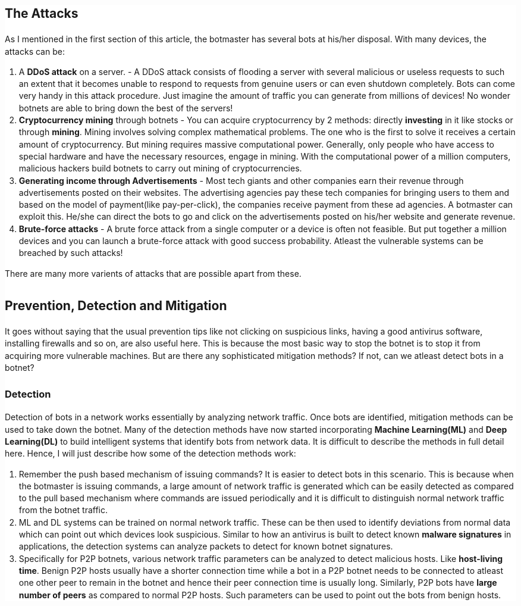 

## The Attacks
As I mentioned in the first section of this article, the botmaster has several bots at his/her disposal. With many devices, the attacks can be:
1. A **DDoS attack** on a server. - A DDoS attack consists of flooding a server with several malicious or useless requests to such an extent that it becomes unable to respond to requests from genuine users or can even shutdown completely. Bots can come very handy in this attack procedure. Just imagine the amount of traffic you can generate from millions of devices! No wonder botnets are able to bring down the best of the servers!
2. **Cryptocurrency mining** through botnets - You can acquire cryptocurrency by 2 methods: directly **investing** in it like stocks or through **mining**. Mining involves solving complex mathematical problems. The one who is the first to solve it receives a certain amount of cryptocurrency. But mining requires massive computational power. Generally, only people who have access to special hardware and have the necessary resources, engage in mining. With the computational power of a million computers, malicious hackers build botnets to carry out mining of cryptocurrencies.
3. **Generating income through Advertisements** - Most tech giants and other companies earn their revenue through advertisements posted on their websites. The advertising agencies pay these tech companies for bringing users to them and based on the model of payment(like pay-per-click), the companies receive payment from these ad agencies. A botmaster can exploit this. He/she can direct the bots to go and click on the advertisements posted on his/her website and generate revenue.
4. **Brute-force attacks** - A brute force attack from a single computer or a device is often not feasible. But put together a million devices and you can launch a brute-force attack with good success probability. Atleast the vulnerable systems can be breached by such attacks!

There are many more varients of attacks that are possible apart from these.

## Prevention, Detection and Mitigation
It goes without saying that the usual prevention tips like not clicking on suspicious links, having a good antivirus software, installing firewalls and so on, are also useful here. This is because the most basic way to stop the botnet is to stop it from acquiring more vulnerable machines. But are there any sophisticated mitigation methods? If not, can we atleast detect bots in a botnet?

### Detection
Detection of bots in a network works essentially by analyzing network traffic. Once bots are identified, mitigation methods can be used to take down the botnet. Many of the detection methods have now started incorporating **Machine Learning(ML)** and **Deep Learning(DL)** to build intelligent systems that identify bots from network data. It is difficult to describe the methods in full detail here. Hence, I will just describe how some of the detection methods work:
1. Remember the push based mechanism of issuing commands? It is easier to detect bots in this scenario. This is because when the botmaster is issuing commands, a large amount of network traffic is generated which can be easily detected as compared to the pull based mechanism where commands are issued periodically and it is difficult to distinguish normal network traffic from the botnet traffic.
2. ML and DL systems can be trained on normal network traffic. These can be then used to identify deviations from normal data which can point out which devices look suspicious. Similar to how an antivirus is built to detect known **malware signatures** in applications, the detection systems can analyze packets to detect for known botnet signatures.
3. Specifically for P2P botnets, various network traffic parameters can be analyzed to detect malicious hosts. Like **host-living time**. Benign P2P hosts usually have a shorter connection time while a bot in a P2P botnet needs to be connected to atleast one other peer to remain in the botnet and hence their peer connection time is usually long. Similarly, P2P bots have **large number of peers** as compared to normal P2P hosts. Such parameters can be used to point out the bots from benign hosts.
